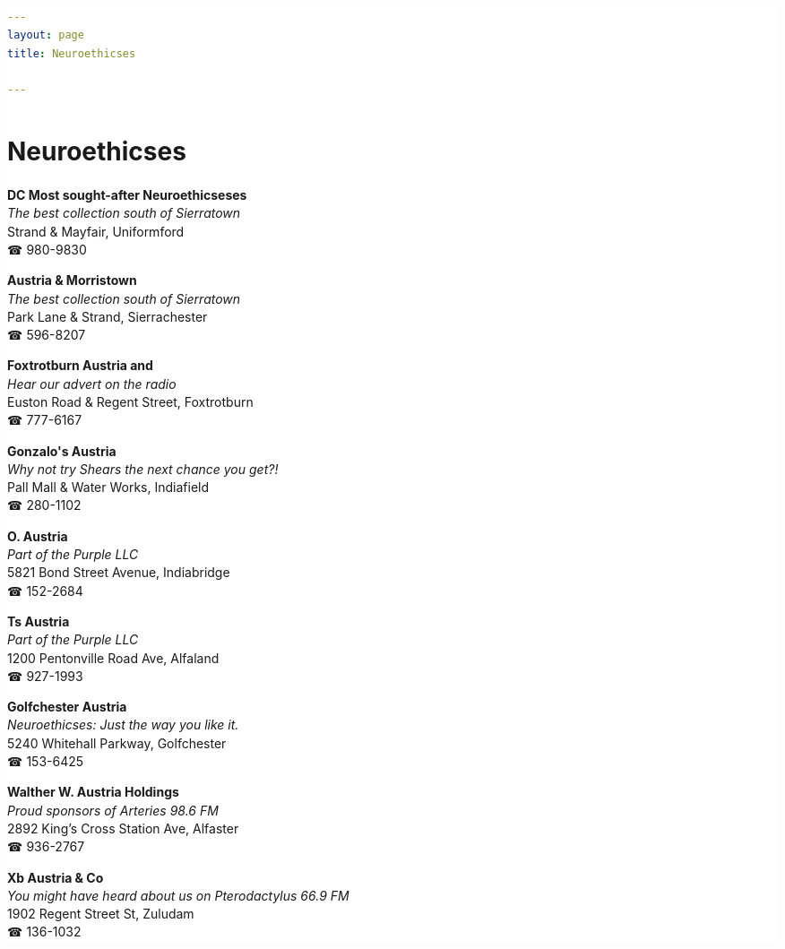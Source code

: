 ```yaml
---
layout: page 
title: Neuroethicses

---
```



# Neuroethicses


 **DC Most sought-after Neuroethicseses**  
_The best collection south of Sierratown_  
Strand & Mayfair, Uniformford  
☎ 980-9830

**Austria & Morristown**  
_The best collection south of Sierratown_  
Park Lane & Strand, Sierrachester  
☎ 596-8207

**Foxtrotburn Austria and**  
_Hear our advert on the radio_  
Euston Road & Regent Street, Foxtrotburn  
☎ 777-6167

**Gonzalo's Austria**  
_Why not try Shears the next chance you get?!_  
Pall Mall & Water Works, Indiafield  
☎ 280-1102

**O. Austria**  
_Part of the Purple LLC_  
5821 Bond Street Avenue, Indiabridge  
☎ 152-2684

**Ts Austria**  
_Part of the Purple LLC_  
1200 Pentonville Road Ave, Alfaland  
☎ 927-1993

**Golfchester Austria**  
_Neuroethicses: Just the way you like it._  
5240 Whitehall Parkway, Golfchester  
☎ 153-6425

**Walther W. Austria Holdings**  
_Proud sponsors of Arteries 98.6 FM_  
2892 King’s Cross Station Ave, Alfaster  
☎ 936-2767

**Xb Austria & Co**  
_You might have heard about us on Pterodactylus 66.9 FM_  
1902 Regent Street St, Zuludam  
☎ 136-1032
